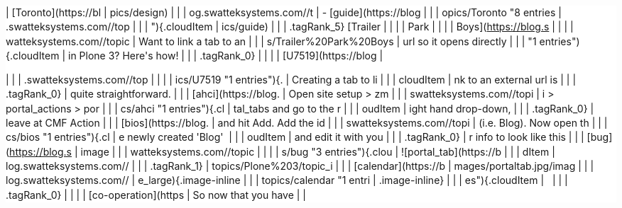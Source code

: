 |     [Toronto](https://bl | pics/design)             |                          |
| og.swatteksystems.com//t | -   [guide](https://blog |                          |
| opics/Toronto "8 entries | .swatteksystems.com//top |                          |
| "){.cloudItem            | ics/guide)               |                          |
|     .tagRank_5} [Trailer |                          |                          |
|     Park                 | </div>                   |                          |
|     Boys](https://blog.s |                          |                          |
| watteksystems.com//topic | Want to link a tab to an |                          |
| s/Trailer%20Park%20Boys  | url so it opens directly |                          |
| "1 entries"){.cloudItem  | in Plone 3? Here's how!  |                          |
|     .tagRank_0}          |                          |                          |
|     [U7519](https://blog | <div class="plain">      |                          |
| .swatteksystems.com//top |                          |                          |
| ics/U7519 "1 entries"){. |     Creating a tab to li |                          |
| cloudItem                | nk to an external url is |                          |
|     .tagRank_0}          |  quite straightforward.  |                          |
|     [ahci](https://blog. |     Open site setup > zm |                          |
| swatteksystems.com//topi | i > portal_actions > por |                          |
| cs/ahci "1 entries"){.cl | tal_tabs and go to the r |                          |
| oudItem                  | ight hand drop-down,     |                          |
|     .tagRank_0}          |     leave at CMF Action  |                          |
|     [bios](https://blog. | and hit Add. Add the id  |                          |
| swatteksystems.com//topi | (i.e. Blog). Now open th |                          |
| cs/bios "1 entries"){.cl | e newly created 'Blog'   |                          |
| oudItem                  |     and edit it with you |                          |
|     .tagRank_0}          | r info to look like this |                          |
|     [bug](https://blog.s |  image                   |                          |
| watteksystems.com//topic |                          |                          |
| s/bug "3 entries"){.clou | ![portal\_tab](https://b |                          |
| dItem                    | log.swatteksystems.com// |                          |
|     .tagRank_1}          | topics/Plone%203/topic_i |                          |
|     [calendar](https://b | mages/portaltab.jpg/imag |                          |
| log.swatteksystems.com// | e_large){.image-inline   |                          |
| topics/calendar "1 entri | .image-inline}           |                          |
| es"){.cloudItem          |                          |                          |
|     .tagRank_0}          |                          |                          |
|     [co-operation](https | So now that you have     |                          |